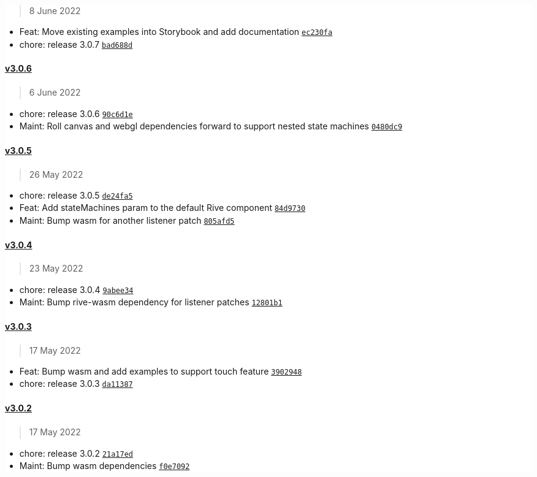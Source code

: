 > 8 June 2022

- Feat: Move existing examples into Storybook and add documentation [`ec230fa`](https://github.com/rive-app/rive-react/commit/ec230faa738202cedad14cc866e30c4c03efffd7)
- chore: release 3.0.7 [`bad688d`](https://github.com/rive-app/rive-react/commit/bad688dfa3841ec07e30fa07609a6cb7bb7c1688)

#### [v3.0.6](https://github.com/rive-app/rive-react/compare/v3.0.5...v3.0.6)

> 6 June 2022

- chore: release 3.0.6 [`90c6d1e`](https://github.com/rive-app/rive-react/commit/90c6d1edb1d4bef6250dd4a5101a7cfe04ff9ce9)
- Maint: Roll canvas and webgl dependencies forward to support nested state machines [`0480dc9`](https://github.com/rive-app/rive-react/commit/0480dc92c842265d601d08b60fb49392969cfd9e)

#### [v3.0.5](https://github.com/rive-app/rive-react/compare/v3.0.4...v3.0.5)

> 26 May 2022

- chore: release 3.0.5 [`de24fa5`](https://github.com/rive-app/rive-react/commit/de24fa564117d4acbe60b4cf734abd9e951b30f1)
- Feat: Add stateMachines param to the default Rive component [`84d9730`](https://github.com/rive-app/rive-react/commit/84d9730767a62c63e743d5a04bba5b3d480ea38d)
- Maint: Bump wasm for another listener patch [`805afd5`](https://github.com/rive-app/rive-react/commit/805afd5dff2888294926c32ec07f5e24db804d09)

#### [v3.0.4](https://github.com/rive-app/rive-react/compare/v3.0.3...v3.0.4)

> 23 May 2022

- chore: release 3.0.4 [`9abee34`](https://github.com/rive-app/rive-react/commit/9abee34d12641f845b93febf438df0f77f72153f)
- Maint: Bump rive-wasm dependency for listener patches [`12801b1`](https://github.com/rive-app/rive-react/commit/12801b10cc8980339e5856d71d96da3c612cb291)

#### [v3.0.3](https://github.com/rive-app/rive-react/compare/v3.0.2...v3.0.3)

> 17 May 2022

- Feat: Bump wasm and add examples to support touch feature [`3902948`](https://github.com/rive-app/rive-react/commit/3902948a2ef8af6955ef12124207edee29eb0be8)
- chore: release 3.0.3 [`da11387`](https://github.com/rive-app/rive-react/commit/da1138755861aadb9e7c6cb0028f2120d610a6c5)

#### [v3.0.2](https://github.com/rive-app/rive-react/compare/v3.0.1...v3.0.2)

> 17 May 2022

- chore: release 3.0.2 [`21a17ed`](https://github.com/rive-app/rive-react/commit/21a17ed40ee51263c666dde48b6c55e958eceeb8)
- Maint: Bump wasm dependencies [`f0e7092`](https://github.com/rive-app/rive-react/commit/f0e70924ec9849f45ecddda801ad63e1d87b1bdb)
